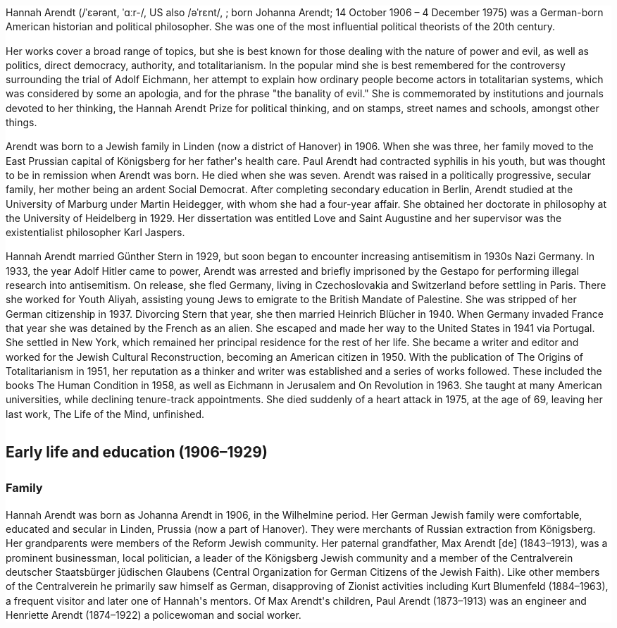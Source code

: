 Hannah Arendt (/ˈɛərənt, ˈɑːr-/, US also /əˈrɛnt/, ; born Johanna Arendt; 14 October 1906 – 4 December 1975) was a German-born American historian and political philosopher. She was one of the most influential political theorists of the 20th century.

Her works cover a broad range of topics, but she is best known for those dealing with the nature of power and evil, as well as politics, direct democracy, authority, and totalitarianism. In the popular mind she is best remembered for the controversy surrounding the trial of Adolf Eichmann, her attempt to explain how ordinary people become actors in totalitarian systems, which was considered by some an apologia, and for the phrase "the banality of evil." She is commemorated by institutions and journals devoted to her thinking, the Hannah Arendt Prize for political thinking, and on stamps, street names and schools, amongst other things.

Arendt was born to a Jewish family in Linden (now a district of Hanover) in 1906. When she was three, her family moved to the East Prussian capital of Königsberg for her father's health care. Paul Arendt had contracted syphilis in his youth, but was thought to be in remission when Arendt was born. He died when she was seven. Arendt was raised in a politically progressive, secular family, her mother being an ardent Social Democrat. After completing secondary education in Berlin, Arendt studied at the University of Marburg under Martin Heidegger, with whom she had a four-year affair. She obtained her doctorate in philosophy at the University of Heidelberg in 1929. Her dissertation was entitled Love and Saint Augustine and her supervisor was the existentialist philosopher Karl Jaspers.

Hannah Arendt married Günther Stern in 1929, but soon began to encounter increasing antisemitism in 1930s Nazi Germany. In 1933, the year Adolf Hitler came to power, Arendt was arrested and briefly imprisoned by the Gestapo for performing illegal research into antisemitism. On release, she fled Germany, living in Czechoslovakia and Switzerland before settling in Paris. There she worked for Youth Aliyah, assisting young Jews to emigrate to the British Mandate of Palestine. She was stripped of her German citizenship in 1937. Divorcing Stern that year, she then married Heinrich Blücher in 1940. When Germany invaded France that year she was detained by the French as an alien. She escaped and made her way to the United States in 1941 via Portugal. She settled in New York, which remained her principal residence for the rest of her life. She became a writer and editor and worked for the Jewish Cultural Reconstruction, becoming an American citizen in 1950. With the publication of The Origins of Totalitarianism in 1951, her reputation as a thinker and writer was established and a series of works followed. These included the books The Human Condition in 1958, as well as Eichmann in Jerusalem and On Revolution in 1963. She taught at many American universities, while declining tenure-track appointments. She died suddenly of a heart attack in 1975, at the age of 69, leaving her last work, The Life of the Mind, unfinished.

## Early life and education (1906–1929)

### Family

Hannah Arendt was born as Johanna Arendt in 1906, in the Wilhelmine period. Her German Jewish family were comfortable, educated and secular in Linden, Prussia (now a part of Hanover). They were merchants of Russian extraction from Königsberg. Her grandparents were members of the Reform Jewish community. Her paternal grandfather, Max Arendt [de] (1843–1913), was a prominent businessman, local politician, a leader of the Königsberg Jewish community and a member of the Centralverein deutscher Staatsbürger jüdischen Glaubens (Central Organization for German Citizens of the Jewish Faith). Like other members of the Centralverein he primarily saw himself as German, disapproving of Zionist activities including Kurt Blumenfeld (1884–1963), a frequent visitor and later one of Hannah's mentors. Of Max Arendt's children, Paul Arendt (1873–1913) was an engineer and Henriette Arendt (1874–1922) a policewoman and social worker.
